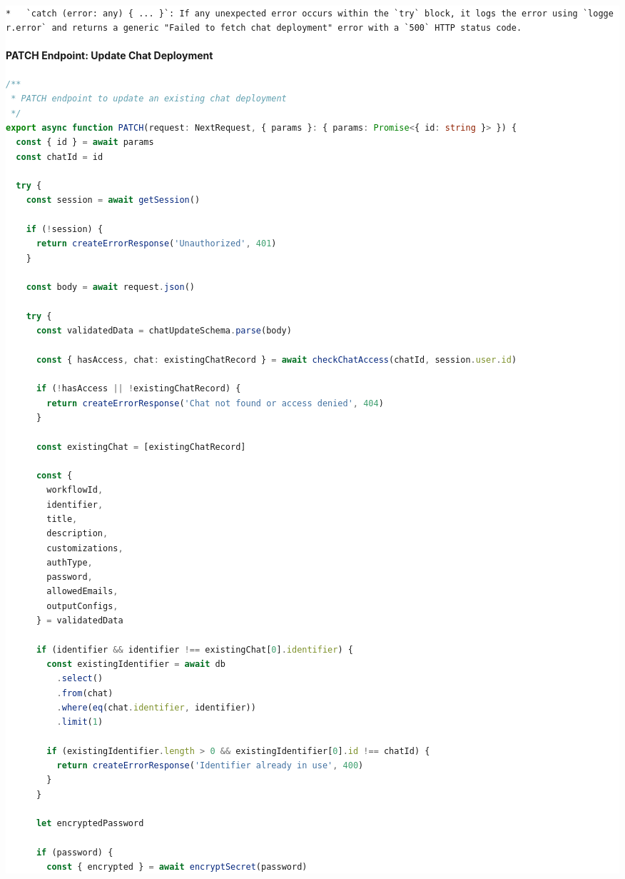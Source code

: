     *   `catch (error: any) { ... }`: If any unexpected error occurs within the `try` block, it logs the error using `logger.error` and returns a generic "Failed to fetch chat deployment" error with a `500` HTTP status code.

#### **PATCH Endpoint: Update Chat Deployment**

```typescript
/**
 * PATCH endpoint to update an existing chat deployment
 */
export async function PATCH(request: NextRequest, { params }: { params: Promise<{ id: string }> }) {
  const { id } = await params
  const chatId = id

  try {
    const session = await getSession()

    if (!session) {
      return createErrorResponse('Unauthorized', 401)
    }

    const body = await request.json()

    try {
      const validatedData = chatUpdateSchema.parse(body)

      const { hasAccess, chat: existingChatRecord } = await checkChatAccess(chatId, session.user.id)

      if (!hasAccess || !existingChatRecord) {
        return createErrorResponse('Chat not found or access denied', 404)
      }

      const existingChat = [existingChatRecord]

      const {
        workflowId,
        identifier,
        title,
        description,
        customizations,
        authType,
        password,
        allowedEmails,
        outputConfigs,
      } = validatedData

      if (identifier && identifier !== existingChat[0].identifier) {
        const existingIdentifier = await db
          .select()
          .from(chat)
          .where(eq(chat.identifier, identifier))
          .limit(1)

        if (existingIdentifier.length > 0 && existingIdentifier[0].id !== chatId) {
          return createErrorResponse('Identifier already in use', 400)
        }
      }

      let encryptedPassword

      if (password) {
        const { encrypted } = await encryptSecret(password)
```